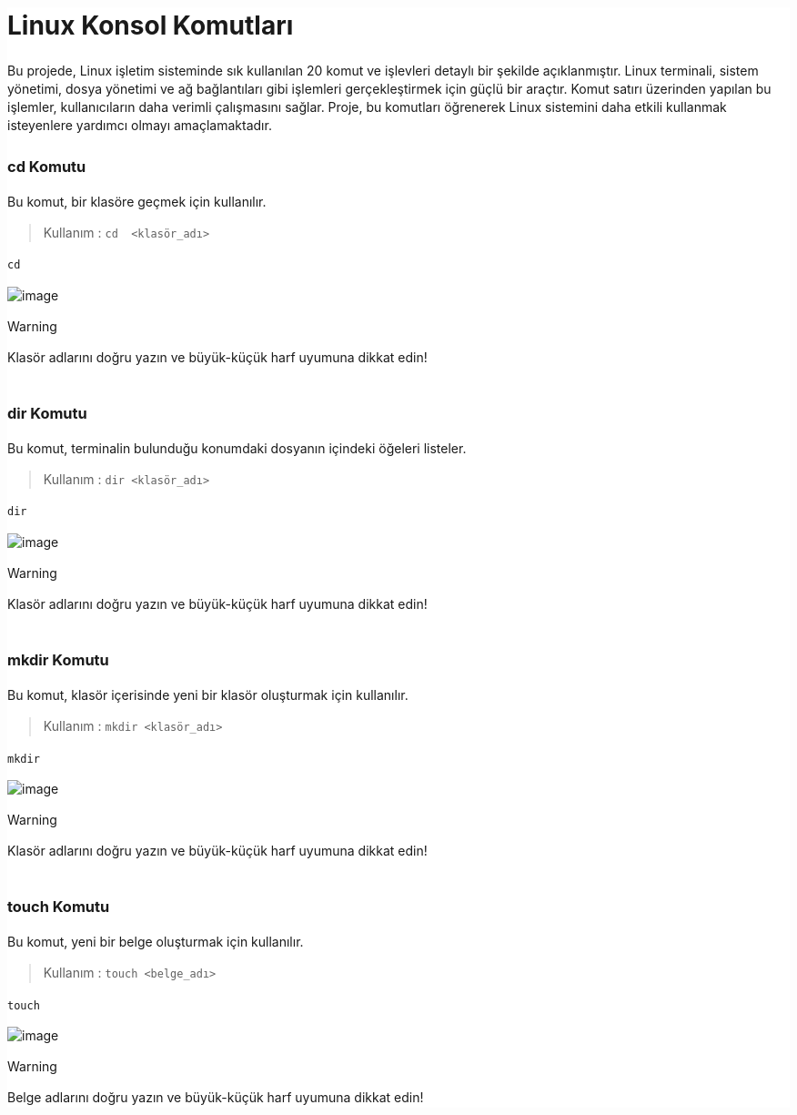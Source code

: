 # Linux Konsol Komutları

Bu projede, Linux işletim sisteminde sık kullanılan 20 komut ve işlevleri detaylı bir şekilde açıklanmıştır. Linux terminali, sistem yönetimi, dosya yönetimi ve ağ bağlantıları gibi işlemleri gerçekleştirmek için güçlü bir araçtır. Komut satırı üzerinden yapılan bu işlemler, kullanıcıların daha verimli çalışmasını sağlar. Proje, bu komutları öğrenerek Linux sistemini daha etkili kullanmak isteyenlere yardımcı olmayı amaçlamaktadır.

### cd Komutu
Bu komut, bir klasöre geçmek için kullanılır.<br>
>Kullanım : `cd  <klasör_adı>`

`cd`

![image](https://github.com/user-attachments/assets/cf2cdcb5-e1f7-430b-80c0-e95dfe809538)
>[!WARNING]
>Klasör adlarını doğru yazın ve büyük-küçük harf uyumuna dikkat edin!

#

### dir Komutu
Bu komut, terminalin bulunduğu konumdaki dosyanın içindeki öğeleri listeler.<br>
>Kullanım : `dir <klasör_adı>`

`dir`

![image](https://github.com/user-attachments/assets/6ff0b3d6-6de1-4839-a84b-eed34990c081)
>[!WARNING]
>Klasör adlarını doğru yazın ve büyük-küçük harf uyumuna dikkat edin!
#

### mkdir Komutu
Bu komut, klasör içerisinde yeni bir klasör oluşturmak için kullanılır.<br>
>Kullanım : `mkdir <klasör_adı>`

`mkdir`

![image](https://github.com/user-attachments/assets/6e719fa8-b280-4b7a-a5ab-67ceb5901101)
>[!WARNING]
>Klasör adlarını doğru yazın ve büyük-küçük harf uyumuna dikkat edin!
#

### touch Komutu 
Bu komut, yeni bir belge oluşturmak için kullanılır.<br>
>Kullanım : `touch <belge_adı>`

`touch`

![image](https://github.com/user-attachments/assets/b76bd981-6d30-4a07-8b3d-7b7b676fcc86)
>[!WARNING]
>Belge adlarını doğru yazın ve büyük-küçük harf uyumuna dikkat edin!
#
